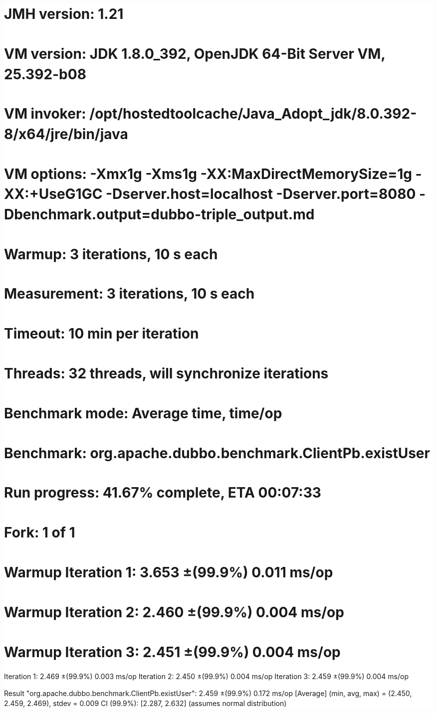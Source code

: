 
# JMH version: 1.21
# VM version: JDK 1.8.0_392, OpenJDK 64-Bit Server VM, 25.392-b08
# VM invoker: /opt/hostedtoolcache/Java_Adopt_jdk/8.0.392-8/x64/jre/bin/java
# VM options: -Xmx1g -Xms1g -XX:MaxDirectMemorySize=1g -XX:+UseG1GC -Dserver.host=localhost -Dserver.port=8080 -Dbenchmark.output=dubbo-triple_output.md
# Warmup: 3 iterations, 10 s each
# Measurement: 3 iterations, 10 s each
# Timeout: 10 min per iteration
# Threads: 32 threads, will synchronize iterations
# Benchmark mode: Average time, time/op
# Benchmark: org.apache.dubbo.benchmark.ClientPb.existUser

# Run progress: 41.67% complete, ETA 00:07:33
# Fork: 1 of 1
# Warmup Iteration   1: 3.653 ±(99.9%) 0.011 ms/op
# Warmup Iteration   2: 2.460 ±(99.9%) 0.004 ms/op
# Warmup Iteration   3: 2.451 ±(99.9%) 0.004 ms/op
Iteration   1: 2.469 ±(99.9%) 0.003 ms/op
Iteration   2: 2.450 ±(99.9%) 0.004 ms/op
Iteration   3: 2.459 ±(99.9%) 0.004 ms/op


Result "org.apache.dubbo.benchmark.ClientPb.existUser":
  2.459 ±(99.9%) 0.172 ms/op [Average]
  (min, avg, max) = (2.450, 2.459, 2.469), stdev = 0.009
  CI (99.9%): [2.287, 2.632] (assumes normal distribution)
